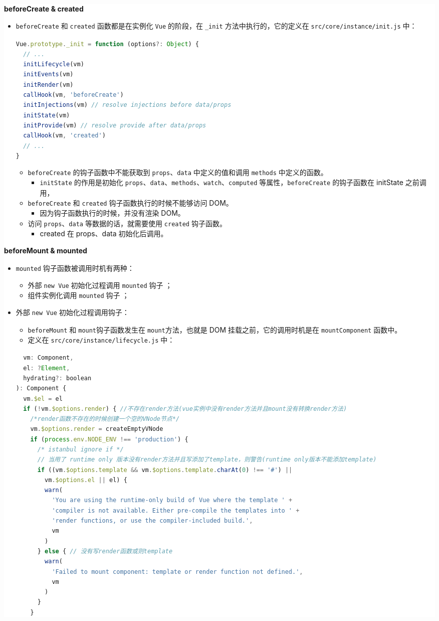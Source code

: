 


**beforeCreate & created**

* `beforeCreate` 和 `created` 函数都是在实例化 `Vue` 的阶段，在 `_init` 方法中执行的，它的定义在 `src/core/instance/init.js` 中：

  ```javascript
  Vue.prototype._init = function (options?: Object) {
    // ...
    initLifecycle(vm)
    initEvents(vm)
    initRender(vm)
    callHook(vm, 'beforeCreate')
    initInjections(vm) // resolve injections before data/props
    initState(vm)
    initProvide(vm) // resolve provide after data/props
    callHook(vm, 'created')
    // ...
  }
  ```

  * `beforeCreate` 的钩子函数中不能获取到 `props`、`data` 中定义的值和调用 `methods` 中定义的函数。
    * `initState` 的作用是初始化 `props`、`data`、`methods`、`watch`、`computed` 等属性，`beforeCreate` 的钩子函数在 initState 之前调用，
  * `beforeCreate` 和 `created` 钩子函数执行的时候不能够访问 DOM。
    * 因为钩子函数执行的时候，并没有渲染 DOM。
  * 访问 `props`、`data` 等数据的话，就需要使用 `created` 钩子函数。
    * created 在 props、data 初始化后调用。

**beforeMount & mounted**

* `mounted` 钩子函数被调用时机有两种：

  * 外部 `new Vue` 初始化过程调用 `mounted` 钩子 ；
  * 组件实例化调用 `mounted` 钩子 ；

* 外部 `new Vue` 初始化过程调用钩子：

  * `beforeMount` 和 `mount`钩子函数发生在 `mount`方法，也就是 DOM 挂载之前，它的调用时机是在 `mountComponent` 函数中。
  * 定义在 `src/core/instance/lifecycle.js` 中：

  ```javascript
    vm: Component,
    el: ?Element,
    hydrating?: boolean
  ): Component {
    vm.$el = el
    if (!vm.$options.render) { //不存在render方法(vue实例中没有render方法并且mount没有转换render方法)
      /*render函数不存在的时候创建一个空的VNode节点*/
      vm.$options.render = createEmptyVNode
      if (process.env.NODE_ENV !== 'production') {
        /* istanbul ignore if */
        // 当用了 runtime only 版本没有render方法并且写添加了template，则警告(runtime only版本不能添加template)
        if ((vm.$options.template && vm.$options.template.charAt(0) !== '#') ||
          vm.$options.el || el) {
          warn(
            'You are using the runtime-only build of Vue where the template ' +
            'compiler is not available. Either pre-compile the templates into ' +
            'render functions, or use the compiler-included build.',
            vm
          )
        } else { // 没有写render函数或则template
          warn(
            'Failed to mount component: template or render function not defined.',
            vm
          )
        }
      }
  ```